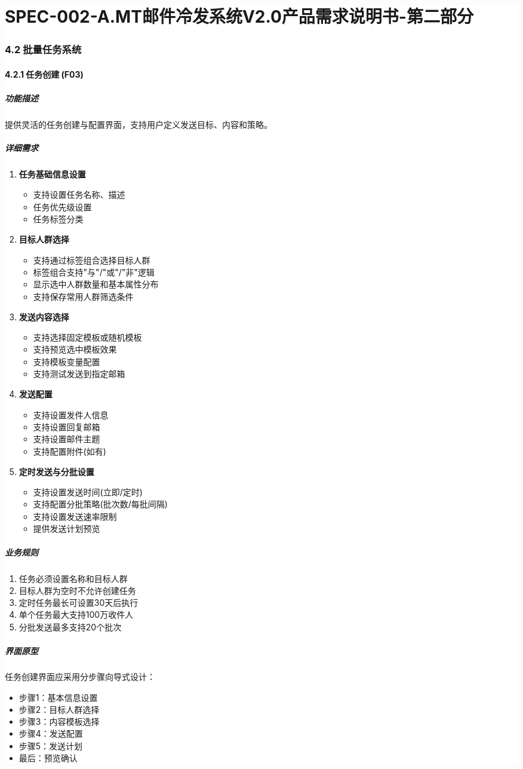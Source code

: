 # SPEC-002-A.MT邮件冷发系统V2.0产品需求说明书-第二部分

### 4.2 批量任务系统

#### 4.2.1 任务创建 (F03)

##### 功能描述

提供灵活的任务创建与配置界面，支持用户定义发送目标、内容和策略。

##### 详细需求

1. **任务基础信息设置**
   - 支持设置任务名称、描述
   - 任务优先级设置
   - 任务标签分类

2. **目标人群选择**
   - 支持通过标签组合选择目标人群
   - 标签组合支持"与"/"或"/"非"逻辑
   - 显示选中人群数量和基本属性分布
   - 支持保存常用人群筛选条件

3. **发送内容选择**
   - 支持选择固定模板或随机模板
   - 支持预览选中模板效果
   - 支持模板变量配置
   - 支持测试发送到指定邮箱

4. **发送配置**
   - 支持设置发件人信息
   - 支持设置回复邮箱
   - 支持设置邮件主题
   - 支持配置附件(如有)

5. **定时发送与分批设置**
   - 支持设置发送时间(立即/定时)
   - 支持配置分批策略(批次数/每批间隔)
   - 支持设置发送速率限制
   - 提供发送计划预览

##### 业务规则

1. 任务必须设置名称和目标人群
2. 目标人群为空时不允许创建任务
3. 定时任务最长可设置30天后执行
4. 单个任务最大支持100万收件人
5. 分批发送最多支持20个批次

##### 界面原型

任务创建界面应采用分步骤向导式设计：
- 步骤1：基本信息设置
- 步骤2：目标人群选择
- 步骤3：内容模板选择
- 步骤4：发送配置
- 步骤5：发送计划
- 最后：预览确认
